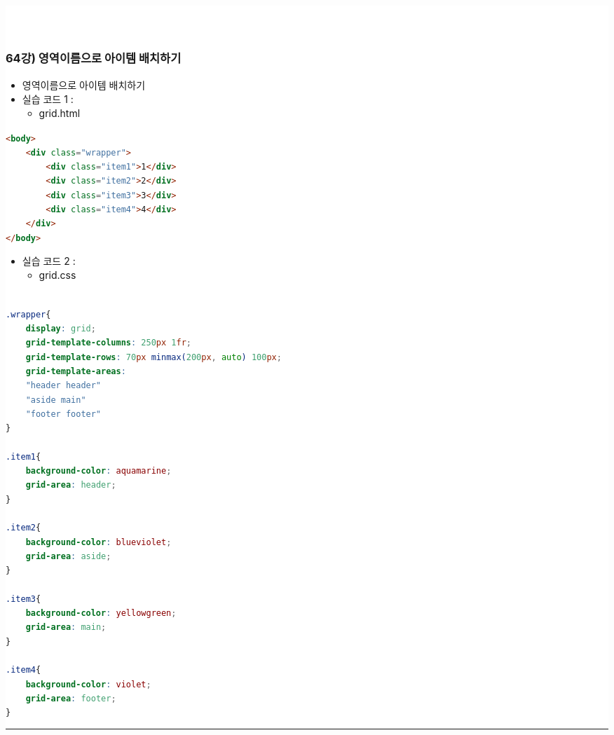 <br><br>
### 64강) 영역이름으로 아이템 배치하기

- 영역이름으로 아이템 배치하기
- 실습 코드 1 :
	- grid.html

```html
<body>
	<div class="wrapper">
		<div class="item1">1</div>
		<div class="item2">2</div>
		<div class="item3">3</div>
		<div class="item4">4</div>
	</div>
</body>
```

- 실습 코드 2 :
	- grid.css

```css

.wrapper{ 
	display: grid;
	grid-template-columns: 250px 1fr;
	grid-template-rows: 70px minmax(200px, auto) 100px;
	grid-template-areas:
	"header header"
	"aside main"
	"footer footer"
}

.item1{ 
	background-color: aquamarine; 
	grid-area: header;
}

.item2{ 
	background-color: blueviolet; 
	grid-area: aside;
}

.item3{ 
	background-color: yellowgreen; 
	grid-area: main;
}

.item4{ 
	background-color: violet;
	grid-area: footer;
}

```

---